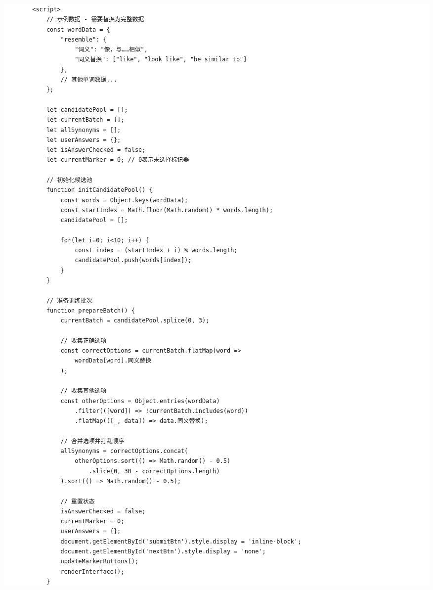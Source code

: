             <script>
                // 示例数据 - 需要替换为完整数据
                const wordData = {
                    "resemble": {
                        "词义": "像，与……相似",
                        "同义替换": ["like", "look like", "be similar to"]
                    },
                    // 其他单词数据...
                };

                let candidatePool = [];
                let currentBatch = [];
                let allSynonyms = [];
                let userAnswers = {};
                let isAnswerChecked = false;
                let currentMarker = 0; // 0表示未选择标记器

                // 初始化候选池
                function initCandidatePool() {
                    const words = Object.keys(wordData);
                    const startIndex = Math.floor(Math.random() * words.length);
                    candidatePool = [];
                    
                    for(let i=0; i<10; i++) {
                        const index = (startIndex + i) % words.length;
                        candidatePool.push(words[index]);
                    }
                }

                // 准备训练批次
                function prepareBatch() {
                    currentBatch = candidatePool.splice(0, 3);
                    
                    // 收集正确选项
                    const correctOptions = currentBatch.flatMap(word => 
                        wordData[word].同义替换
                    );
                    
                    // 收集其他选项
                    const otherOptions = Object.entries(wordData)
                        .filter(([word]) => !currentBatch.includes(word))
                        .flatMap(([_, data]) => data.同义替换);
                    
                    // 合并选项并打乱顺序
                    allSynonyms = correctOptions.concat(
                        otherOptions.sort(() => Math.random() - 0.5)
                            .slice(0, 30 - correctOptions.length)
                    ).sort(() => Math.random() - 0.5);

                    // 重置状态
                    isAnswerChecked = false;
                    currentMarker = 0;
                    userAnswers = {};
                    document.getElementById('submitBtn').style.display = 'inline-block';
                    document.getElementById('nextBtn').style.display = 'none';
                    updateMarkerButtons();
                    renderInterface();
                }
